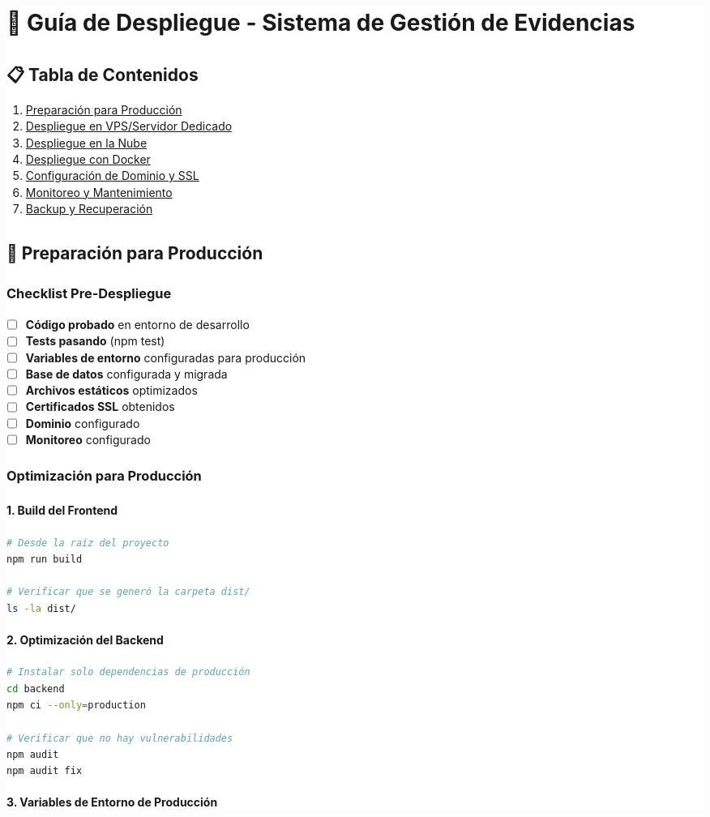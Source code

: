 # 🚀 Guía de Despliegue - Sistema de Gestión de Evidencias

## 📋 Tabla de Contenidos

1. [Preparación para Producción](#preparación-para-producción)
2. [Despliegue en VPS/Servidor Dedicado](#despliegue-en-vpsservidor-dedicado)
3. [Despliegue en la Nube](#despliegue-en-la-nube)
4. [Despliegue con Docker](#despliegue-con-docker)
5. [Configuración de Dominio y SSL](#configuración-de-dominio-y-ssl)
6. [Monitoreo y Mantenimiento](#monitoreo-y-mantenimiento)
7. [Backup y Recuperación](#backup-y-recuperación)

## 🔧 Preparación para Producción

### Checklist Pre-Despliegue

- [ ] **Código probado** en entorno de desarrollo
- [ ] **Tests pasando** (npm test)
- [ ] **Variables de entorno** configuradas para producción
- [ ] **Base de datos** configurada y migrada
- [ ] **Archivos estáticos** optimizados
- [ ] **Certificados SSL** obtenidos
- [ ] **Dominio** configurado
- [ ] **Monitoreo** configurado

### Optimización para Producción

#### 1. Build del Frontend

```bash
# Desde la raíz del proyecto
npm run build

# Verificar que se generó la carpeta dist/
ls -la dist/
```

#### 2. Optimización del Backend

```bash
# Instalar solo dependencias de producción
cd backend
npm ci --only=production

# Verificar que no hay vulnerabilidades
npm audit
npm audit fix
```

#### 3. Variables de Entorno de Producción
